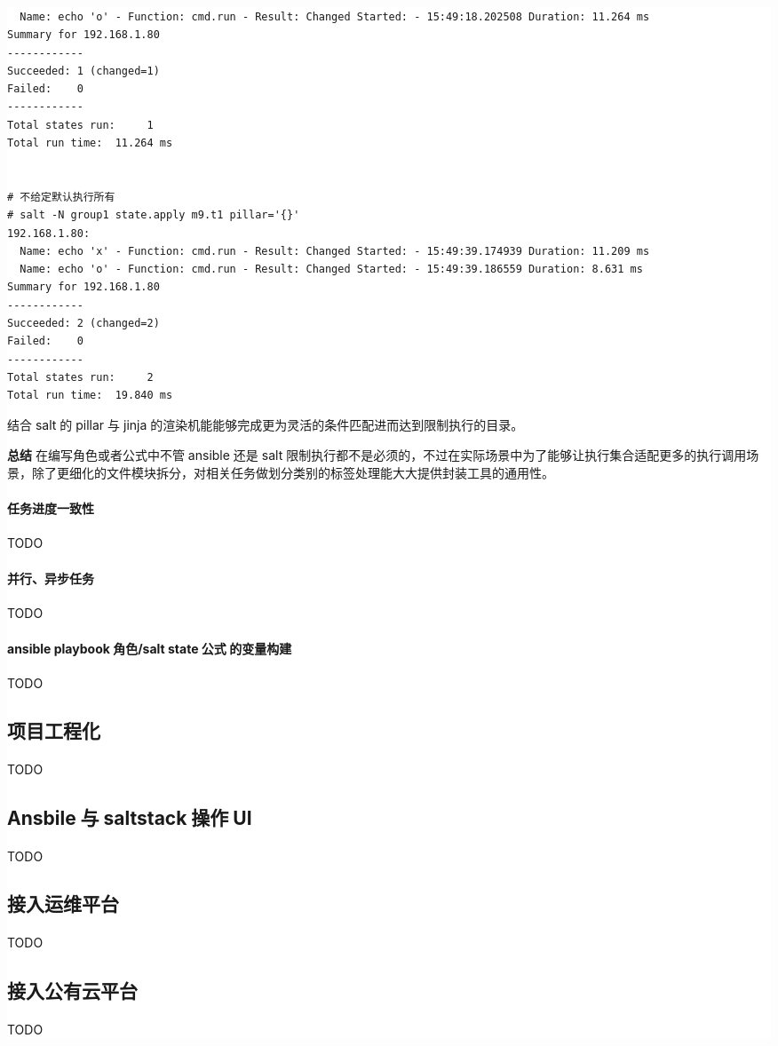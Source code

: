 ```shell
  Name: echo 'o' - Function: cmd.run - Result: Changed Started: - 15:49:18.202508 Duration: 11.264 ms
Summary for 192.168.1.80
------------
Succeeded: 1 (changed=1)
Failed:    0
------------
Total states run:     1
Total run time:  11.264 ms


# 不给定默认执行所有
# salt -N group1 state.apply m9.t1 pillar='{}'
192.168.1.80:
  Name: echo 'x' - Function: cmd.run - Result: Changed Started: - 15:49:39.174939 Duration: 11.209 ms
  Name: echo 'o' - Function: cmd.run - Result: Changed Started: - 15:49:39.186559 Duration: 8.631 ms
Summary for 192.168.1.80
------------
Succeeded: 2 (changed=2)
Failed:    0
------------
Total states run:     2
Total run time:  19.840 ms
```
结合 salt 的 pillar 与 jinja 的渲染机能能够完成更为灵活的条件匹配进而达到限制执行的目录。
 
__总结__
在编写角色或者公式中不管 ansible 还是 salt 限制执行都不是必须的，不过在实际场景中为了能够让执行集合适配更多的执行调用场景，除了更细化的文件模块拆分，对相关任务做划分类别的标签处理能大大提供封装工具的通用性。
 
#### 任务进度一致性
TODO
#### 并行、异步任务
TODO 
#### ansible playbook 角色/salt state 公式 的变量构建
TODO 
## 项目工程化
TODO
## Ansbile 与 saltstack 操作 UI
TODO
 
## 接入运维平台
TODO
 
## 接入公有云平台
TODO
